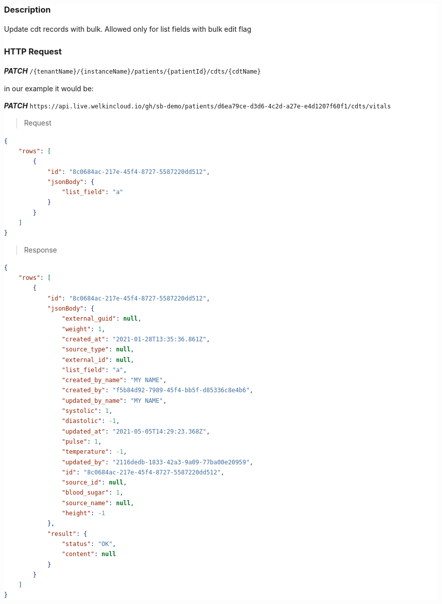 ### Description
Update cdt records with bulk. Allowed only for list fields with bulk edit flag

### HTTP Request
***PATCH*** `/{tenantName}/{instanceName}/patients/{patientId}/cdts/{cdtName}`

in our example it would be:

***PATCH*** `https://api.live.welkincloud.io/gh/sb-demo/patients/d6ea79ce-d3d6-4c2d-a27e-e4d1207f60f1/cdts/vitals`

> Request

```json
{
    "rows": [
        {
            "id": "8c0684ac-217e-45f4-8727-5587220dd512",
            "jsonBody": {
                "list_field": "a"
            }
        }
    ]
}
```

> Response

```json
{
    "rows": [
        {
            "id": "8c0684ac-217e-45f4-8727-5587220dd512",
            "jsonBody": {
                "external_guid": null,
                "weight": 1,
                "created_at": "2021-01-28T13:35:36.861Z",
                "source_type": null,
                "external_id": null,
                "list_field": "a",
                "created_by_name": "MY NAME",
                "created_by": "f5b84d92-7989-45f4-bb5f-d85336c8e4b6",
                "updated_by_name": "MY NAME",
                "systolic": 1,
                "diastolic": -1,
                "updated_at": "2021-05-05T14:29:23.368Z",
                "pulse": 1,
                "temperature": -1,
                "updated_by": "2116dedb-1833-42a3-9a09-77ba00e20959",
                "id": "8c0684ac-217e-45f4-8727-5587220dd512",
                "source_id": null,
                "blood_sugar": 1,
                "source_name": null,
                "height": -1
            },
            "result": {
                "status": "OK",
                "content": null
            }
        }
    ]
}
```
